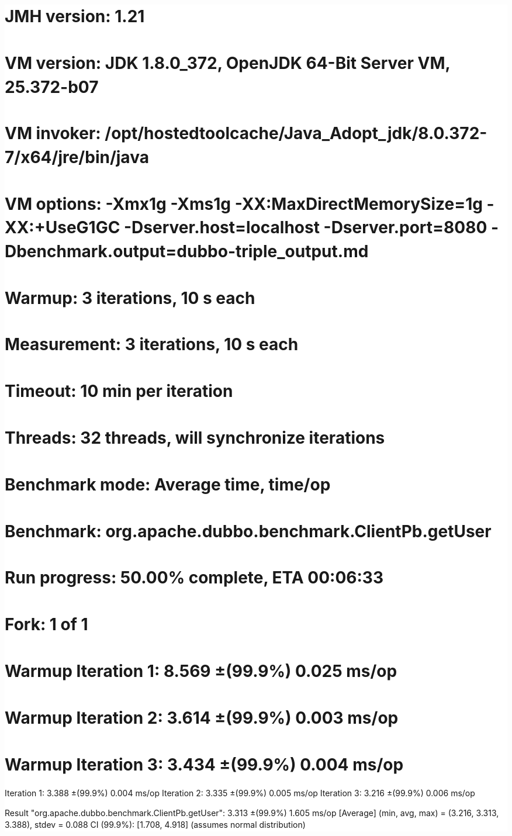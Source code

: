 
# JMH version: 1.21
# VM version: JDK 1.8.0_372, OpenJDK 64-Bit Server VM, 25.372-b07
# VM invoker: /opt/hostedtoolcache/Java_Adopt_jdk/8.0.372-7/x64/jre/bin/java
# VM options: -Xmx1g -Xms1g -XX:MaxDirectMemorySize=1g -XX:+UseG1GC -Dserver.host=localhost -Dserver.port=8080 -Dbenchmark.output=dubbo-triple_output.md
# Warmup: 3 iterations, 10 s each
# Measurement: 3 iterations, 10 s each
# Timeout: 10 min per iteration
# Threads: 32 threads, will synchronize iterations
# Benchmark mode: Average time, time/op
# Benchmark: org.apache.dubbo.benchmark.ClientPb.getUser

# Run progress: 50.00% complete, ETA 00:06:33
# Fork: 1 of 1
# Warmup Iteration   1: 8.569 ±(99.9%) 0.025 ms/op
# Warmup Iteration   2: 3.614 ±(99.9%) 0.003 ms/op
# Warmup Iteration   3: 3.434 ±(99.9%) 0.004 ms/op
Iteration   1: 3.388 ±(99.9%) 0.004 ms/op
Iteration   2: 3.335 ±(99.9%) 0.005 ms/op
Iteration   3: 3.216 ±(99.9%) 0.006 ms/op


Result "org.apache.dubbo.benchmark.ClientPb.getUser":
  3.313 ±(99.9%) 1.605 ms/op [Average]
  (min, avg, max) = (3.216, 3.313, 3.388), stdev = 0.088
  CI (99.9%): [1.708, 4.918] (assumes normal distribution)
